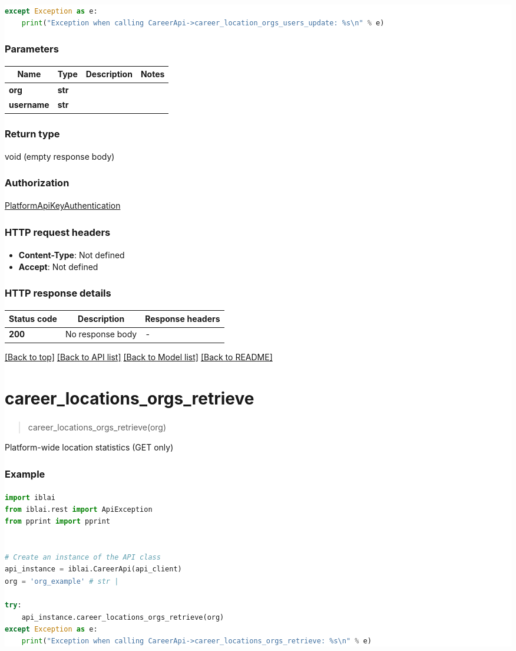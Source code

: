```python
except Exception as e:
    print("Exception when calling CareerApi->career_location_orgs_users_update: %s\n" % e)
```



### Parameters


Name | Type | Description  | Notes
------------- | ------------- | ------------- | -------------
 **org** | **str**|  | 
 **username** | **str**|  | 

### Return type

void (empty response body)

### Authorization

[PlatformApiKeyAuthentication](../README.md#PlatformApiKeyAuthentication)

### HTTP request headers

 - **Content-Type**: Not defined
 - **Accept**: Not defined

### HTTP response details

| Status code | Description | Response headers |
|-------------|-------------|------------------|
**200** | No response body |  -  |

[[Back to top]](#) [[Back to API list]](../README.md#documentation-for-api-endpoints) [[Back to Model list]](../README.md#documentation-for-models) [[Back to README]](../README.md)

# **career_locations_orgs_retrieve**
> career_locations_orgs_retrieve(org)



Platform-wide location statistics (GET only)

### Example


```python
import iblai
from iblai.rest import ApiException
from pprint import pprint


# Create an instance of the API class
api_instance = iblai.CareerApi(api_client)
org = 'org_example' # str | 

try:
    api_instance.career_locations_orgs_retrieve(org)
except Exception as e:
    print("Exception when calling CareerApi->career_locations_orgs_retrieve: %s\n" % e)
```
